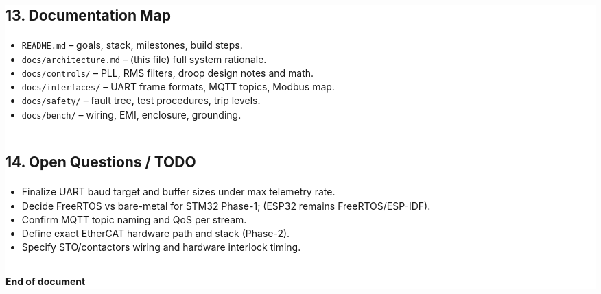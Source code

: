 
## 13. Documentation Map

* `README.md` – goals, stack, milestones, build steps.
* `docs/architecture.md` – (this file) full system rationale.
* `docs/controls/` – PLL, RMS filters, droop design notes and math.
* `docs/interfaces/` – UART frame formats, MQTT topics, Modbus map.
* `docs/safety/` – fault tree, test procedures, trip levels.
* `docs/bench/` – wiring, EMI, enclosure, grounding.

---

## 14. Open Questions / TODO

* Finalize UART baud target and buffer sizes under max telemetry rate.
* Decide FreeRTOS vs bare-metal for STM32 Phase-1; (ESP32 remains FreeRTOS/ESP-IDF).
* Confirm MQTT topic naming and QoS per stream.
* Define exact EtherCAT hardware path and stack (Phase-2).
* Specify STO/contactors wiring and hardware interlock timing.

---

**End of document**
